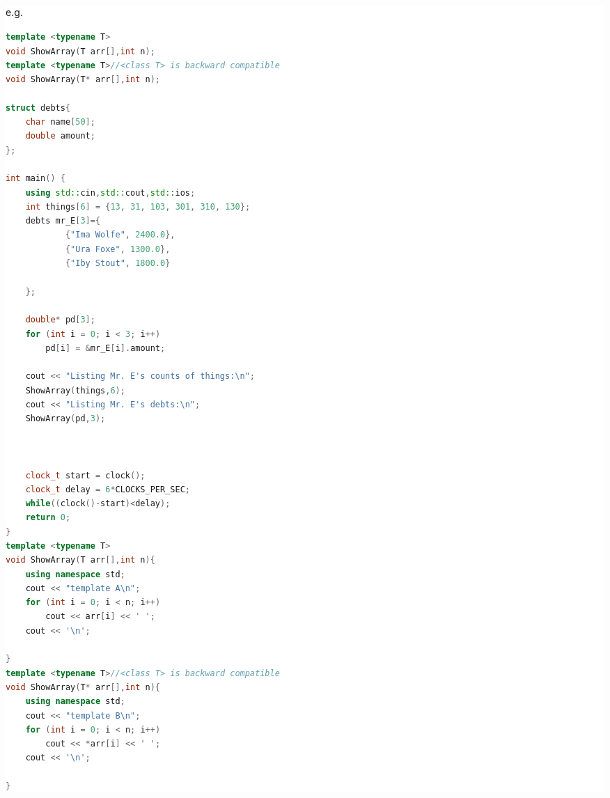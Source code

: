 e.g.

```c++
template <typename T>
void ShowArray(T arr[],int n);
template <typename T>//<class T> is backward compatible
void ShowArray(T* arr[],int n);

struct debts{
    char name[50];
    double amount;
};

int main() {
    using std::cin,std::cout,std::ios;
    int things[6] = {13, 31, 103, 301, 310, 130};
    debts mr_E[3]={
            {"Ima Wolfe", 2400.0},
            {"Ura Foxe", 1300.0},
            {"Iby Stout", 1800.0}

    };

    double* pd[3];
    for (int i = 0; i < 3; i++)
        pd[i] = &mr_E[i].amount;

    cout << "Listing Mr. E's counts of things:\n";
    ShowArray(things,6);
    cout << "Listing Mr. E's debts:\n";
    ShowArray(pd,3);



    clock_t start = clock();
    clock_t delay = 6*CLOCKS_PER_SEC;
    while((clock()-start)<delay);
    return 0;
}
template <typename T>
void ShowArray(T arr[],int n){
    using namespace std;
    cout << "template A\n";
    for (int i = 0; i < n; i++)
        cout << arr[i] << ' ';
    cout << '\n';

}
template <typename T>//<class T> is backward compatible
void ShowArray(T* arr[],int n){
    using namespace std;
    cout << "template B\n";
    for (int i = 0; i < n; i++)
        cout << *arr[i] << ' ';
    cout << '\n';

}
```
